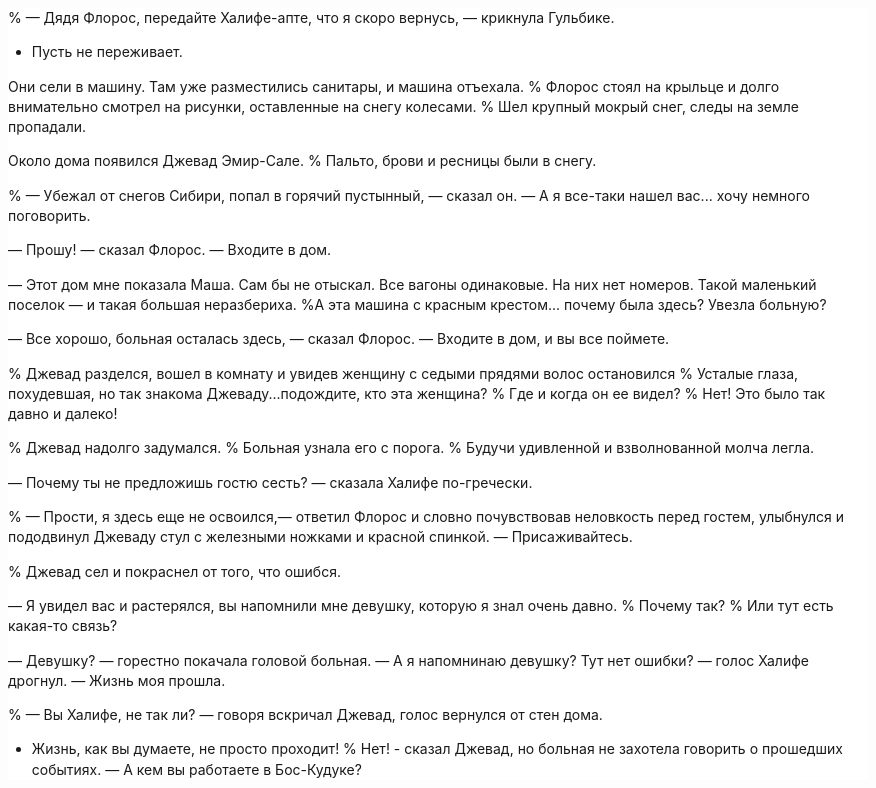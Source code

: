 % — Дядя Флорос, передайте Халифе-апте, что я скоро вернусь, — крикнула Гульбике.
- Пусть не переживает.

Они сели в машину.
Там уже разместились санитары, и машина отъехала.
% Флорос стоял на крыльце и долго внимательно смотрел на рисунки, оставленные на снегу колесами.
% Шел крупный мокрый снег, следы на земле пропадали.

Около дома появился Джевад Эмир-Сале.
% Пальто, брови и ресницы были в снегу.

% — Убежал от снегов Сибири, попал в горячий пустынный, — сказал он.
— А я все-таки нашел вас... хочу немного поговорить.

— Прошу! — сказал Флорос.
— Входите в дом.

— Этот дом мне показала Маша.
Сам бы не отыскал.
Все вагоны одинаковые.
На них нет номеров.
Такой маленький поселок — и такая большая неразбериха.
%А эта машина с красным крестом... почему была здесь?
Увезла больную?

— Все хорошо, больная осталась здесь, — сказал Флорос. — Входите в дом, и вы все поймете.

% Джевад разделся, вошел в комнату и увидев женщину с седыми прядями волос остановился
% Усталые глаза, похудевшая, но так знакома Джеваду...подождите, кто эта женщина?
% Где и когда он ее видел?
% Нет!
Это было так давно и далеко!

% Джевад надолго задумался.
% Больная узнала его с порога.
% Будучи удивленной и взволнованной молча легла.

— Почему ты не предложишь гостю сесть? — сказала Халифе по-гречески.

% — Прости, я здесь еще не освоился,— ответил Флорос и словно почувствовав неловкость перед гостем, улыбнулся и пододвинул Джеваду стул с железными ножками и красной спинкой.
— Присаживайтесь.

% Джевад сел и покраснел от того, что ошибся.

— Я увидел вас и растерялся, вы напомнили мне девушку, которую я знал очень давно.
% Почему так?
% Или тут есть какая-то связь?

— Девушку? — горестно покачала головой больная.
— А я напомнинаю девушку?
Тут нет ошибки? — голос Халифе дрогнул.
— Жизнь моя прошла.

% — Вы Халифе, не так ли? — говоря вскричал Джевад, голос вернулся от стен дома.
- Жизнь, как вы думаете, не просто проходит!
% Нет! - сказал Джевад, но больная не захотела говорить о прошедших событиях.
— А кем вы работаете в Бос-Кудуке?
